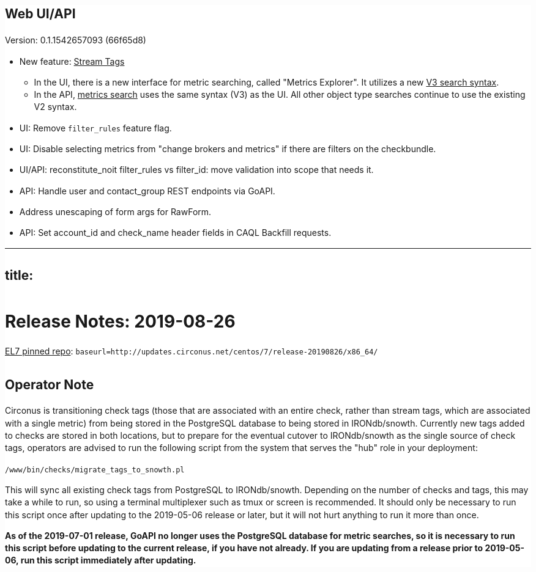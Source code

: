 ## Web UI/API

Version: 0.1.1542657093 (66f65d8)

* New feature: [Stream Tags](https://www.circonus.com/2018/11/introducing-circonus-stream-tags/)
  * In the UI, there is a new interface for metric searching, called "Metrics Explorer".
    It utilizes a new 
    [V3 search syntax](https://login.circonus.com/resources/docs/user/SearchingV3.html).
  * In the API, [metrics search](https://login.circonus.com/resources/api#searching)
    uses the same syntax (V3) as the UI. All other object type searches
    continue to use the existing V2 syntax.

* UI: Remove `filter_rules` feature flag.
* UI: Disable selecting metrics from "change brokers and metrics" if there are
  filters on the checkbundle.
* UI/API: reconstitute_noit filter_rules vs filter_id: move validation into
  scope that needs it.
* API: Handle user and contact_group REST endpoints via GoAPI.
* Address unescaping of form args for RawForm.
* API: Set account_id and check_name header fields in CAQL Backfill requests.

---
title:
---

# Release Notes: 2019-08-26

[EL7 pinned
repo](https://login.circonus.com/resources/docs/inside/InstallCentos.html#el7-repo):
`baseurl=http://updates.circonus.net/centos/7/release-20190826/x86_64/`

## Operator Note

Circonus is transitioning check tags (those that are associated with an entire
check, rather than stream tags, which are associated with a single metric) from
being stored in the PostgreSQL database to being stored in IRONdb/snowth.
Currently new tags added to checks are stored in both locations, but to prepare
for the eventual cutover to IRONdb/snowth as the single source of check tags,
operators are advised to run the following script from the system that serves
the "hub" role in your deployment:

```
/www/bin/checks/migrate_tags_to_snowth.pl
```

This will sync all existing check tags from PostgreSQL to IRONdb/snowth.
Depending on the number of checks and tags, this may take a while to run, so
using a terminal multiplexer such as tmux or screen is recommended.  It should
only be necessary to run this script once after updating to the 2019-05-06
release or later, but it will not hurt anything to run it more than once.

**As of the 2019-07-01 release, GoAPI no longer uses the PostgreSQL database
for metric searches, so it is necessary to run this script before updating to
the current release, if you have not already. If you are updating from a
release prior to 2019-05-06, run this script immediately after updating.**
